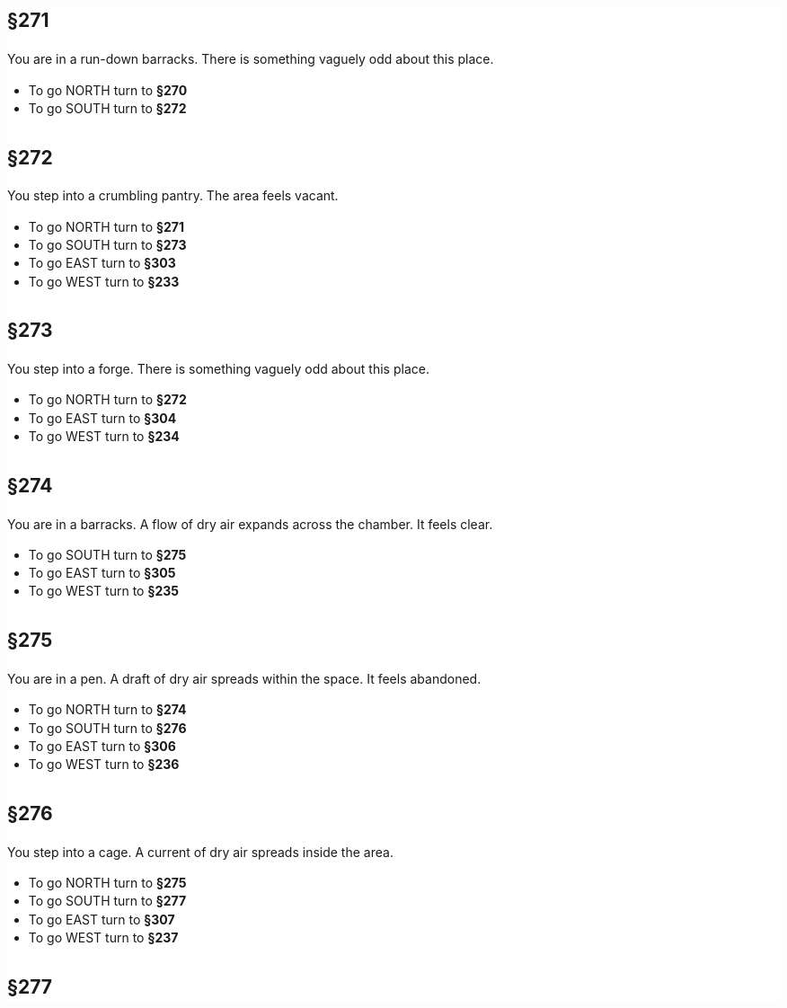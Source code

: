 ## §271

You are in a run-down barracks. There is something vaguely odd about this place.

- To go NORTH turn to **§270**
- To go SOUTH turn to **§272**

## §272

You step into a crumbling pantry. The area feels vacant.

- To go NORTH turn to **§271**
- To go SOUTH turn to **§273**
- To go EAST turn to **§303**
- To go WEST turn to **§233**

## §273

You step into a forge. There is something vaguely odd about this place.

- To go NORTH turn to **§272**
- To go EAST turn to **§304**
- To go WEST turn to **§234**

## §274

You are in a barracks. A flow of dry air expands across the chamber. It feels clear.

- To go SOUTH turn to **§275**
- To go EAST turn to **§305**
- To go WEST turn to **§235**

## §275

You are in a pen. A draft of dry air spreads within the space. It feels abandoned.

- To go NORTH turn to **§274**
- To go SOUTH turn to **§276**
- To go EAST turn to **§306**
- To go WEST turn to **§236**

## §276

You step into a cage. A current of dry air spreads inside the area.

- To go NORTH turn to **§275**
- To go SOUTH turn to **§277**
- To go EAST turn to **§307**
- To go WEST turn to **§237**

## §277
